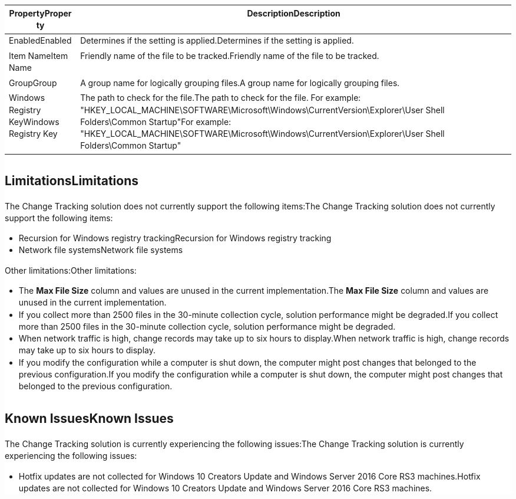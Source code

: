 |<span data-ttu-id="47c7b-212">Property</span><span class="sxs-lookup"><span data-stu-id="47c7b-212">Property</span></span>  |<span data-ttu-id="47c7b-213">Description</span><span class="sxs-lookup"><span data-stu-id="47c7b-213">Description</span></span>  |
|---------|---------|
|<span data-ttu-id="47c7b-214">Enabled</span><span class="sxs-lookup"><span data-stu-id="47c7b-214">Enabled</span></span>     | <span data-ttu-id="47c7b-215">Determines if the setting is applied.</span><span class="sxs-lookup"><span data-stu-id="47c7b-215">Determines if the setting is applied.</span></span>        |
|<span data-ttu-id="47c7b-216">Item Name</span><span class="sxs-lookup"><span data-stu-id="47c7b-216">Item Name</span></span>     | <span data-ttu-id="47c7b-217">Friendly name of the file to be tracked.</span><span class="sxs-lookup"><span data-stu-id="47c7b-217">Friendly name of the file to be tracked.</span></span>        |
|<span data-ttu-id="47c7b-218">Group</span><span class="sxs-lookup"><span data-stu-id="47c7b-218">Group</span></span>     | <span data-ttu-id="47c7b-219">A group name for logically grouping files.</span><span class="sxs-lookup"><span data-stu-id="47c7b-219">A group name for logically grouping files.</span></span>        |
|<span data-ttu-id="47c7b-220">Windows Registry Key</span><span class="sxs-lookup"><span data-stu-id="47c7b-220">Windows Registry Key</span></span>   | <span data-ttu-id="47c7b-221">The path to check for the file.</span><span class="sxs-lookup"><span data-stu-id="47c7b-221">The path to check for the file.</span></span> <span data-ttu-id="47c7b-222">For example: "HKEY_LOCAL_MACHINE\SOFTWARE\Microsoft\Windows\CurrentVersion\Explorer\User Shell Folders\Common Startup"</span><span class="sxs-lookup"><span data-stu-id="47c7b-222">For example: "HKEY_LOCAL_MACHINE\SOFTWARE\Microsoft\Windows\CurrentVersion\Explorer\User Shell Folders\Common Startup"</span></span>      |

## <a name="limitations"></a><span data-ttu-id="47c7b-223">Limitations</span><span class="sxs-lookup"><span data-stu-id="47c7b-223">Limitations</span></span>

<span data-ttu-id="47c7b-224">The Change Tracking solution does not currently support the following items:</span><span class="sxs-lookup"><span data-stu-id="47c7b-224">The Change Tracking solution does not currently support the following items:</span></span>

* <span data-ttu-id="47c7b-225">Recursion for Windows registry tracking</span><span class="sxs-lookup"><span data-stu-id="47c7b-225">Recursion for Windows registry tracking</span></span>
* <span data-ttu-id="47c7b-226">Network file systems</span><span class="sxs-lookup"><span data-stu-id="47c7b-226">Network file systems</span></span>

<span data-ttu-id="47c7b-227">Other limitations:</span><span class="sxs-lookup"><span data-stu-id="47c7b-227">Other limitations:</span></span>

* <span data-ttu-id="47c7b-228">The **Max File Size** column and values are unused in the current implementation.</span><span class="sxs-lookup"><span data-stu-id="47c7b-228">The **Max File Size** column and values are unused in the current implementation.</span></span>
* <span data-ttu-id="47c7b-229">If you collect more than 2500 files in the 30-minute collection cycle, solution performance might be degraded.</span><span class="sxs-lookup"><span data-stu-id="47c7b-229">If you collect more than 2500 files in the 30-minute collection cycle, solution performance might be degraded.</span></span>
* <span data-ttu-id="47c7b-230">When network traffic is high, change records may take up to six hours to display.</span><span class="sxs-lookup"><span data-stu-id="47c7b-230">When network traffic is high, change records may take up to six hours to display.</span></span>
* <span data-ttu-id="47c7b-231">If you modify the configuration while a computer is shut down, the computer might post changes that belonged to the previous configuration.</span><span class="sxs-lookup"><span data-stu-id="47c7b-231">If you modify the configuration while a computer is shut down, the computer might post changes that belonged to the previous configuration.</span></span>

## <a name="known-issues"></a><span data-ttu-id="47c7b-232">Known Issues</span><span class="sxs-lookup"><span data-stu-id="47c7b-232">Known Issues</span></span>

<span data-ttu-id="47c7b-233">The Change Tracking solution is currently experiencing the following issues:</span><span class="sxs-lookup"><span data-stu-id="47c7b-233">The Change Tracking solution is currently experiencing the following issues:</span></span>

* <span data-ttu-id="47c7b-234">Hotfix updates are not collected for Windows 10 Creators Update and Windows Server 2016 Core RS3 machines.</span><span class="sxs-lookup"><span data-stu-id="47c7b-234">Hotfix updates are not collected for Windows 10 Creators Update and Windows Server 2016 Core RS3 machines.</span></span>
